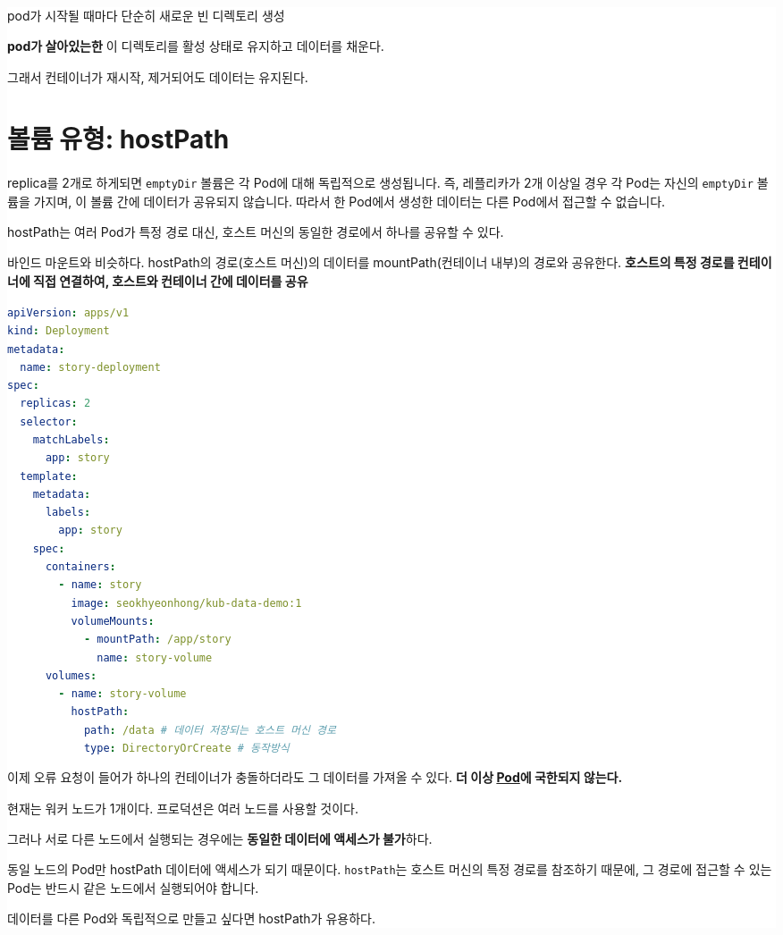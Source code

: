pod가 시작될 때마다 단순히 새로운 빈 디렉토리 생성

**pod가 살아있는한** 이 디렉토리를 활성 상태로 유지하고 데이터를 채운다. 

그래서 컨테이너가 재시작, 제거되어도 데이터는 유지된다.

# 볼륨 유형: hostPath

replica를 2개로 하게되면 `emptyDir` 볼륨은 각 Pod에 대해 독립적으로 생성됩니다. 즉, 레플리카가 2개 이상일 경우 각 Pod는 자신의 `emptyDir` 볼륨을 가지며, 이 볼륨 간에 데이터가 공유되지 않습니다. 따라서 한 Pod에서 생성한 데이터는 다른 Pod에서 접근할 수 없습니다.

hostPath는 여러 Pod가 특정 경로 대신, 호스트 머신의 동일한 경로에서 하나를 공유할 수 있다. 

바인드 마운트와 비슷하다. hostPath의 경로(호스트 머신)의 데이터를 mountPath(컨테이너 내부)의 경로와 공유한다. 
**호스트의 특정 경로를 컨테이너에 직접 연결하여, 호스트와 컨테이너 간에 데이터를 공유**

```yaml
apiVersion: apps/v1
kind: Deployment
metadata:
  name: story-deployment
spec: 
  replicas: 2
  selector:
    matchLabels:
      app: story
  template:
    metadata:
      labels:
        app: story
    spec:
      containers:
        - name: story
          image: seokhyeonhong/kub-data-demo:1
          volumeMounts:
            - mountPath: /app/story
              name: story-volume
      volumes:
        - name: story-volume
          hostPath:
            path: /data # 데이터 저장되는 호스트 머신 경로
            type: DirectoryOrCreate # 동작방식
```

이제 오류 요청이 들어가 하나의 컨테이너가 충돌하더라도 그 데이터를 가져올 수 있다. 
**더 이상 [Pod](https://www.notion.so/10a97d6ce88f8032beddc218539bff2d?pvs=21)에 국한되지 않는다.**

현재는 워커 노드가 1개이다. 프로덕션은 여러 노드를 사용할 것이다.

그러나 서로 다른 노드에서 실행되는 경우에는 **동일한 데이터에 액세스가 불가**하다.

동일 노드의 Pod만 hostPath 데이터에 액세스가 되기 때문이다.
`hostPath`는 호스트 머신의 특정 경로를 참조하기 때문에, 그 경로에 접근할 수 있는 Pod는 반드시 같은 노드에서 실행되어야 합니다.

데이터를 다른 Pod와 독립적으로 만들고 싶다면 hostPath가 유용하다. 

